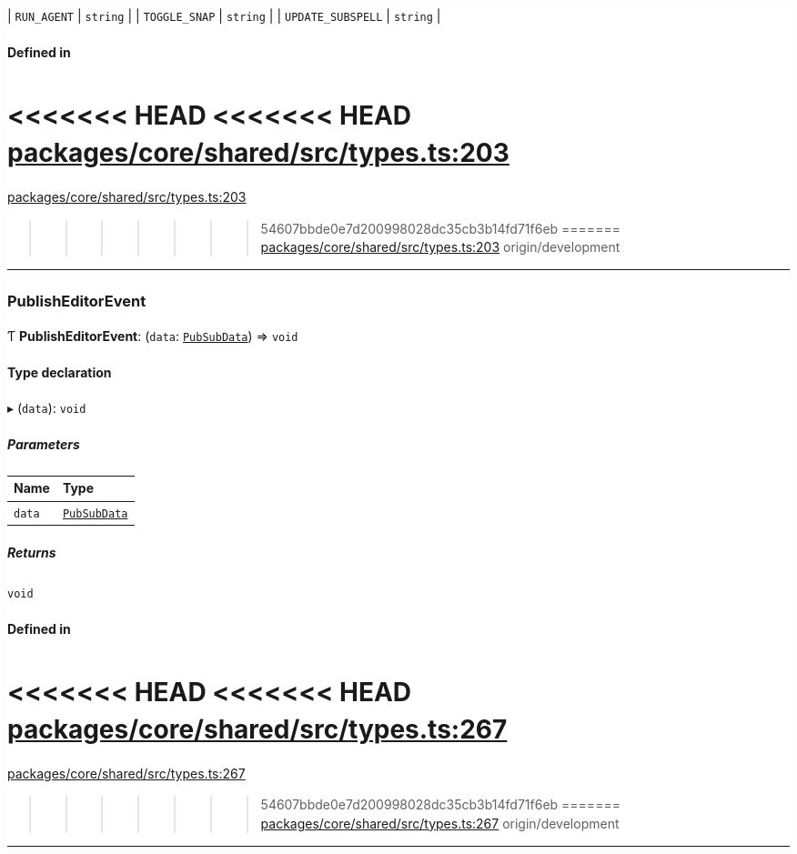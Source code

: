| `RUN_AGENT`                       | `string`                                             |
| `TOGGLE_SNAP`                     | `string`                                             |
| `UPDATE_SUBSPELL`                 | `string`                                             |

#### Defined in

<<<<<<< HEAD
<<<<<<< HEAD
[packages/core/shared/src/types.ts:203](https://github.com/sshivaditya2019/MagickML/blob/ed2e3d70/packages/core/shared/src/types.ts#L203)
=======
[packages/core/shared/src/types.ts:203](https://github.com/Oneirocom/Magick/blob/bd701553/packages/core/shared/src/types.ts#L203)
>>>>>>> 54607bbde0e7d200998028dc35cb3b14fd71f6eb
=======
[packages/core/shared/src/types.ts:203](https://github.com/Oneirocom/Magick/blob/1f9f5624/packages/core/shared/src/types.ts#L203)
>>>>>>> origin/development

---

### PublishEditorEvent

Ƭ **PublishEditorEvent**: (`data`: [`PubSubData`](#pubsubdata)) => `void`

#### Type declaration

▸ (`data`): `void`

##### Parameters

| Name   | Type                        |
| :----- | :-------------------------- |
| `data` | [`PubSubData`](#pubsubdata) |

##### Returns

`void`

#### Defined in

<<<<<<< HEAD
<<<<<<< HEAD
[packages/core/shared/src/types.ts:267](https://github.com/sshivaditya2019/MagickML/blob/ed2e3d70/packages/core/shared/src/types.ts#L267)
=======
[packages/core/shared/src/types.ts:267](https://github.com/Oneirocom/Magick/blob/bd701553/packages/core/shared/src/types.ts#L267)
>>>>>>> 54607bbde0e7d200998028dc35cb3b14fd71f6eb
=======
[packages/core/shared/src/types.ts:267](https://github.com/Oneirocom/Magick/blob/1f9f5624/packages/core/shared/src/types.ts#L267)
>>>>>>> origin/development

---